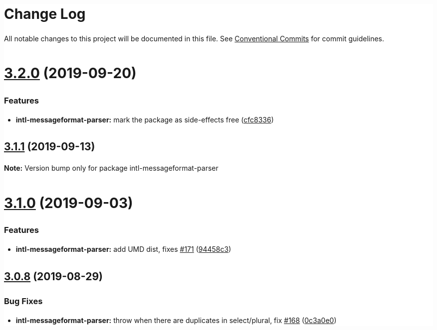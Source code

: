 # Change Log

All notable changes to this project will be documented in this file.
See [Conventional Commits](https://conventionalcommits.org) for commit guidelines.

# [3.2.0](https://github.com/formatjs/formatjs/compare/intl-messageformat-parser@3.1.1...intl-messageformat-parser@3.2.0) (2019-09-20)


### Features

* **intl-messageformat-parser:** mark the package as side-effects free ([cfc8336](https://github.com/formatjs/formatjs/commit/cfc8336))





## [3.1.1](https://github.com/formatjs/formatjs/compare/intl-messageformat-parser@3.1.0...intl-messageformat-parser@3.1.1) (2019-09-13)

**Note:** Version bump only for package intl-messageformat-parser





# [3.1.0](https://github.com/formatjs/formatjs/compare/intl-messageformat-parser@3.0.8...intl-messageformat-parser@3.1.0) (2019-09-03)


### Features

* **intl-messageformat-parser:** add UMD dist, fixes [#171](https://github.com/formatjs/formatjs/issues/171) ([94458c3](https://github.com/formatjs/formatjs/commit/94458c3))





## [3.0.8](https://github.com/formatjs/formatjs/compare/intl-messageformat-parser@3.0.7...intl-messageformat-parser@3.0.8) (2019-08-29)


### Bug Fixes

* **intl-messageformat-parser:** throw when there are duplicates in select/plural, fix [#168](https://github.com/formatjs/formatjs/issues/168) ([0c3a0e0](https://github.com/formatjs/formatjs/commit/0c3a0e0))

